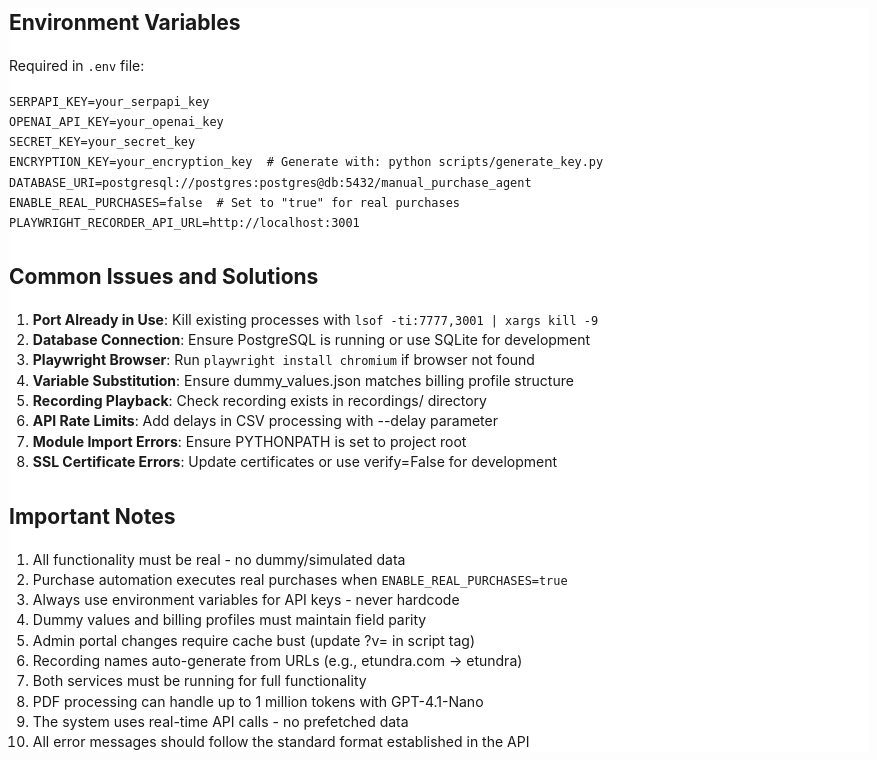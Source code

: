 ## Environment Variables

Required in `.env` file:
```
SERPAPI_KEY=your_serpapi_key
OPENAI_API_KEY=your_openai_key
SECRET_KEY=your_secret_key
ENCRYPTION_KEY=your_encryption_key  # Generate with: python scripts/generate_key.py
DATABASE_URI=postgresql://postgres:postgres@db:5432/manual_purchase_agent
ENABLE_REAL_PURCHASES=false  # Set to "true" for real purchases
PLAYWRIGHT_RECORDER_API_URL=http://localhost:3001
```

## Common Issues and Solutions

1. **Port Already in Use**: Kill existing processes with `lsof -ti:7777,3001 | xargs kill -9`
2. **Database Connection**: Ensure PostgreSQL is running or use SQLite for development
3. **Playwright Browser**: Run `playwright install chromium` if browser not found
4. **Variable Substitution**: Ensure dummy_values.json matches billing profile structure
5. **Recording Playback**: Check recording exists in recordings/ directory
6. **API Rate Limits**: Add delays in CSV processing with --delay parameter
7. **Module Import Errors**: Ensure PYTHONPATH is set to project root
8. **SSL Certificate Errors**: Update certificates or use verify=False for development

## Important Notes

1. All functionality must be real - no dummy/simulated data
2. Purchase automation executes real purchases when `ENABLE_REAL_PURCHASES=true`
3. Always use environment variables for API keys - never hardcode
4. Dummy values and billing profiles must maintain field parity
5. Admin portal changes require cache bust (update ?v= in script tag)
6. Recording names auto-generate from URLs (e.g., etundra.com → etundra)
7. Both services must be running for full functionality
8. PDF processing can handle up to 1 million tokens with GPT-4.1-Nano
9. The system uses real-time API calls - no prefetched data
10. All error messages should follow the standard format established in the API